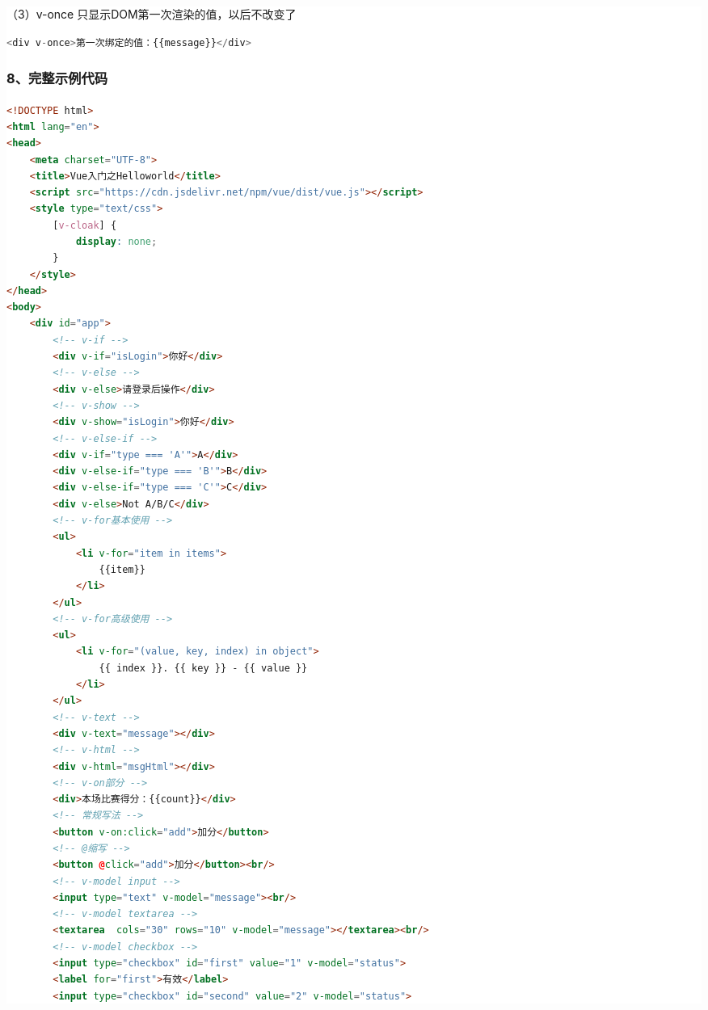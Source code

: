 （3）v-once
只显示DOM第一次渲染的值，以后不改变了

```javascript
<div v-once>第一次绑定的值：{{message}}</div>
```

### 8、完整示例代码

```html
<!DOCTYPE html>
<html lang="en">
<head>
    <meta charset="UTF-8">
    <title>Vue入门之Helloworld</title>
    <script src="https://cdn.jsdelivr.net/npm/vue/dist/vue.js"></script>
    <style type="text/css">
        [v-cloak] {
            display: none;
        }
    </style>
</head>
<body>
    <div id="app">
        <!-- v-if -->
        <div v-if="isLogin">你好</div>
        <!-- v-else -->
        <div v-else>请登录后操作</div>
        <!-- v-show -->
        <div v-show="isLogin">你好</div>
        <!-- v-else-if -->
        <div v-if="type === 'A'">A</div>
        <div v-else-if="type === 'B'">B</div>
        <div v-else-if="type === 'C'">C</div>
        <div v-else>Not A/B/C</div>
        <!-- v-for基本使用 -->
        <ul>
            <li v-for="item in items">
                {{item}}
            </li>
        </ul>
        <!-- v-for高级使用 -->
        <ul>
            <li v-for="(value, key, index) in object">
                {{ index }}. {{ key }} - {{ value }}
            </li>
        </ul>
        <!-- v-text -->
        <div v-text="message"></div>
        <!-- v-html -->
        <div v-html="msgHtml"></div>
        <!-- v-on部分 -->
        <div>本场比赛得分：{{count}}</div>
        <!-- 常规写法 -->
        <button v-on:click="add">加分</button>
        <!-- @缩写 -->
        <button @click="add">加分</button><br/>
        <!-- v-model input -->
        <input type="text" v-model="message"><br/>
        <!-- v-model textarea -->
        <textarea  cols="30" rows="10" v-model="message"></textarea><br/>
        <!-- v-model checkbox -->
        <input type="checkbox" id="first" value="1" v-model="status">
        <label for="first">有效</label>
        <input type="checkbox" id="second" value="2" v-model="status">
```